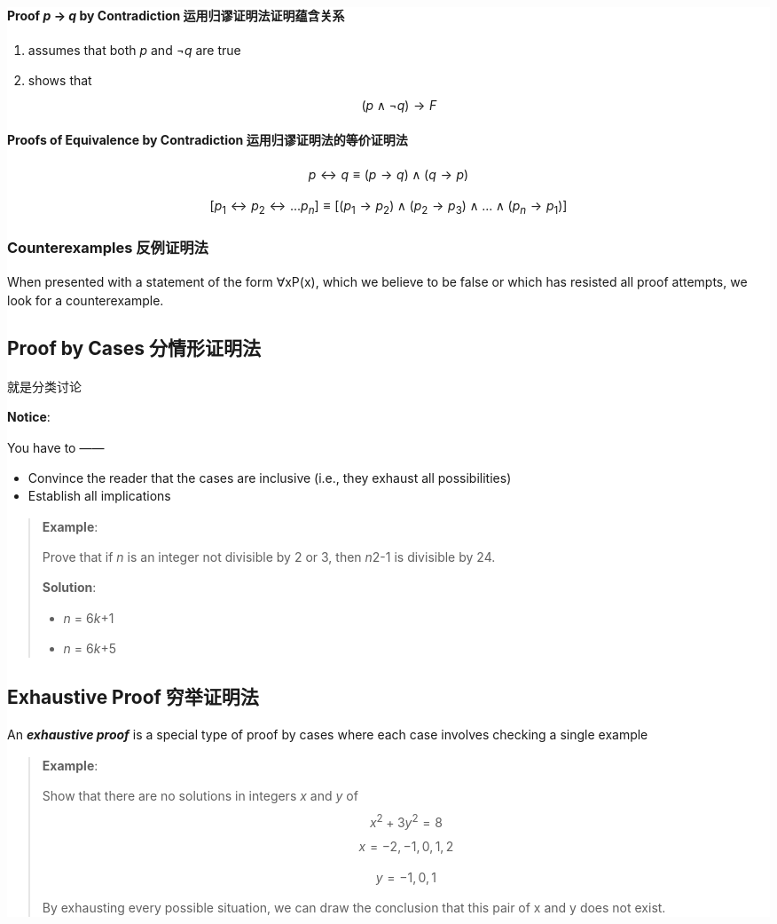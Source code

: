 
#### Proof  *p* → *q* by Contradiction 运用归谬证明法证明蕴含关系

1. assumes that both *p* and *¬q* are true

2. shows that $$(p\wedge\neg q)\to F$$

#### Proofs of Equivalence by Contradiction 运用归谬证明法的等价证明法

$$p\leftrightarrow q\equiv(p\to q)\wedge(q\to p)$$

$$[p_1\leftrightarrow p_2\leftrightarrow...p_n]\equiv[(p_1\to p_2)\wedge(p_2\to p_3)\wedge...\wedge(p_n\to p_1)]$$

### Counterexamples 反例证明法

When presented with a statement of the form ∀xP(x), which we believe to be false or which has resisted all proof attempts, we look for a counterexample.

## Proof by Cases 分情形证明法

就是分类讨论

**Notice**:

You have to ——

- Convince the reader that the cases are inclusive (i.e., they exhaust all possibilities)
- Establish all implications

> **Example**:
>
> Prove that if *n* is an integer not divisible by 2 or 3, then *n*2-1 is divisible by 24.
>
> **Solution**:
>
> - *n* = 6*k*+1
>
> - *n* = 6*k*+5

## Exhaustive Proof 穷举证明法

An ***exhaustive proof*** is a special type of proof by cases where each case involves checking a single example

> **Example**:
>
> Show that there are no solutions in integers *x* and *y* of $$x^2 + 3y^2=8$$
> $$
> x = -2,-1,0,1,2
> $$
>
> $$
> y = -1,0,1
> $$
>
> By exhausting every possible situation, we can draw the conclusion that this pair of x and y does not exist.
